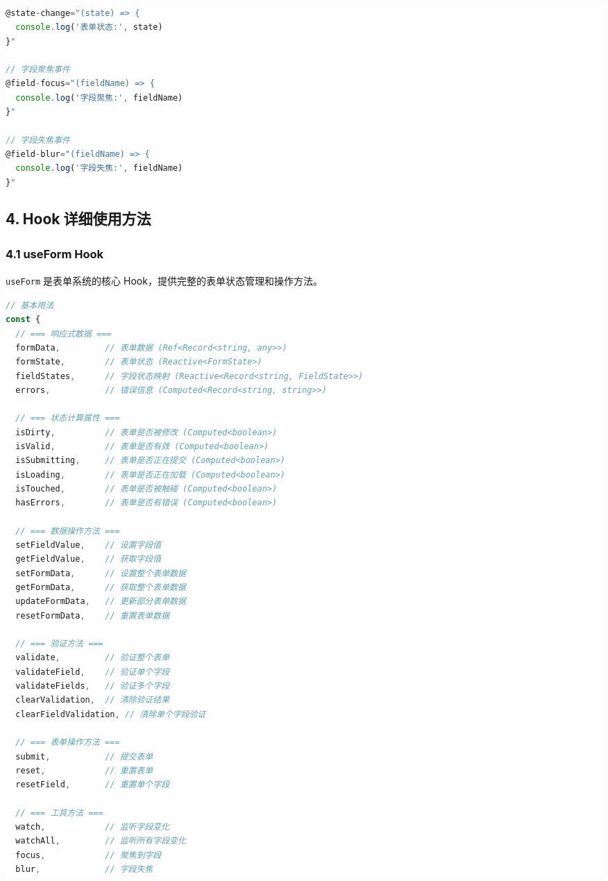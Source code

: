 ```typescript
@state-change="(state) => {
  console.log('表单状态:', state)
}"

// 字段聚焦事件
@field-focus="(fieldName) => {
  console.log('字段聚焦:', fieldName)
}"

// 字段失焦事件
@field-blur="(fieldName) => {
  console.log('字段失焦:', fieldName)
}"
```

## 4. Hook 详细使用方法

### 4.1 useForm Hook

`useForm` 是表单系统的核心 Hook，提供完整的表单状态管理和操作方法。

```typescript
// 基本用法
const {
  // === 响应式数据 ===
  formData,         // 表单数据 (Ref<Record<string, any>>)
  formState,        // 表单状态 (Reactive<FormState>)
  fieldStates,      // 字段状态映射 (Reactive<Record<string, FieldState>>)
  errors,           // 错误信息 (Computed<Record<string, string>>)
  
  // === 状态计算属性 ===
  isDirty,          // 表单是否被修改 (Computed<boolean>)
  isValid,          // 表单是否有效 (Computed<boolean>)
  isSubmitting,     // 表单是否正在提交 (Computed<boolean>)
  isLoading,        // 表单是否正在加载 (Computed<boolean>)
  isTouched,        // 表单是否被触碰 (Computed<boolean>)
  hasErrors,        // 表单是否有错误 (Computed<boolean>)
  
  // === 数据操作方法 ===
  setFieldValue,    // 设置字段值
  getFieldValue,    // 获取字段值
  setFormData,      // 设置整个表单数据
  getFormData,      // 获取整个表单数据
  updateFormData,   // 更新部分表单数据
  resetFormData,    // 重置表单数据
  
  // === 验证方法 ===
  validate,         // 验证整个表单
  validateField,    // 验证单个字段
  validateFields,   // 验证多个字段
  clearValidation,  // 清除验证结果
  clearFieldValidation, // 清除单个字段验证
  
  // === 表单操作方法 ===
  submit,           // 提交表单
  reset,            // 重置表单
  resetField,       // 重置单个字段
  
  // === 工具方法 ===
  watch,            // 监听字段变化
  watchAll,         // 监听所有字段变化
  focus,            // 聚焦到字段
  blur,             // 字段失焦
```